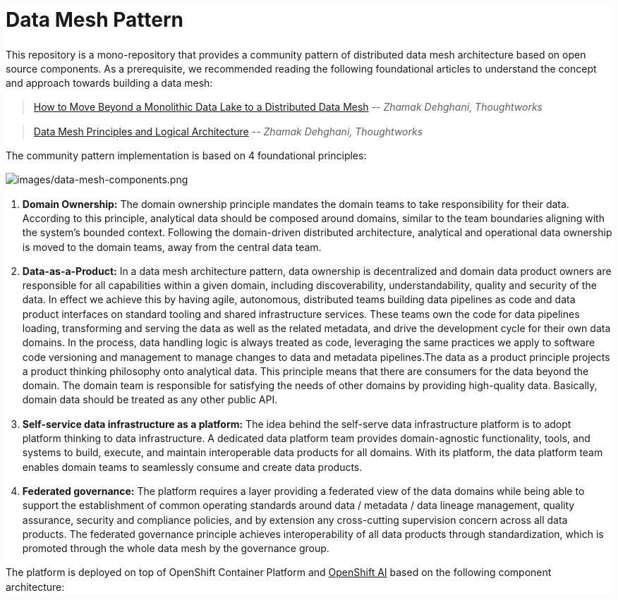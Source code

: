 # Data Mesh Pattern

This repository is a mono-repository that provides a community pattern of distributed data mesh architecture based on open source components. As a prerequisite, we recommended reading the following foundational articles to understand the concept and approach towards building a data mesh:

> [How to Move Beyond a Monolithic Data Lake to a Distributed Data Mesh][1]
> -- <cite>Zhamak Dehghani, Thoughtworks</cite>

> [Data Mesh Principles and Logical Architecture][2]
> -- <cite>Zhamak Dehghani, Thoughtworks</cite>

The community pattern implementation is based on 4 foundational principles:

![images/data-mesh-components.png](images/datamesh-principle.png)

1. **Domain Ownership:** The domain ownership principle mandates the domain teams to take responsibility for their data. According to this principle, analytical data should be composed around domains, similar to the team boundaries aligning with the system’s bounded context. Following the domain-driven distributed architecture, analytical and operational data ownership is moved to the domain teams, away from the central data team.

2. **Data-as-a-Product:** In a data mesh architecture pattern, data ownership is decentralized and domain data product owners are responsible for all capabilities within a given domain, including discoverability, understandability, quality and security of the data. In effect we achieve this by having agile, autonomous, distributed teams building data pipelines as code and data product interfaces on standard tooling and shared infrastructure services. These teams own the code for data pipelines loading, transforming and serving the data as well as the related metadata, and drive the development cycle for their own data domains. In the process, data handling logic is always treated as code, leveraging the same practices we apply to software code versioning and management to manage changes to data and metadata pipelines.The data as a product principle projects a product thinking philosophy onto analytical data. This principle means that there are consumers for the data beyond the domain. The domain team is responsible for satisfying the needs of other domains by providing high-quality data. Basically, domain data should be treated as any other public API.

3. **Self-service data infrastructure as a platform:** The idea behind the self-serve data infrastructure platform is to adopt platform thinking to data infrastructure. A dedicated data platform team provides domain-agnostic functionality, tools, and systems to build, execute, and maintain interoperable data products for all domains. With its platform, the data platform team enables domain teams to seamlessly consume and create data products.

4. **Federated governance:** The platform requires a layer providing a federated view of the data domains while being able to support the establishment of common operating standards around data / metadata / data lineage management, quality assurance, security and compliance policies, and by extension any cross-cutting supervision concern across all data products. The federated governance principle achieves interoperability of all data products through standardization, which is promoted through the whole data mesh by the governance group. 

The platform is deployed on top of OpenShift Container Platform and [OpenShift AI][3] based on the following component architecture:


[1]: https://martinfowler.com/articles/data-monolith-to-mesh.html
[2]: https://martinfowler.com/articles/data-mesh-principles.html
[3]: https://www.redhat.com/en/technologies/cloud-computing/openshift/openshift-ai
[4]: https://old.ceph.com/ceph-storage/object-storage/
[5]: https://iceberg.apache.org/
[6]: https://trino.io/
[7]: https://www.pachyderm.com/
[8]: https://www.getdbt.com/
[9]: https://greatexpectations.io/
[10]: https://open-metadata.org/
[11]: https://airflow.apache.org/
[12]: https://fybrik.io/v1.2/
[13]: https://superset.apache.org/
[14]: https://pandas.pydata.org/